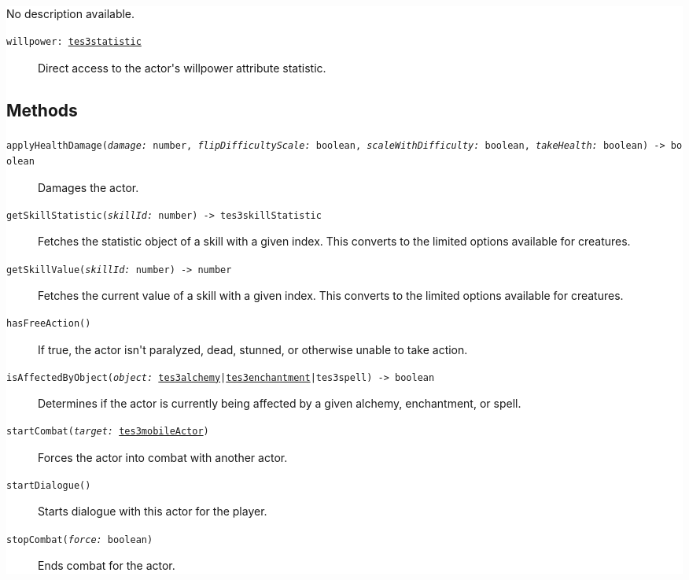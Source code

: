 No description available.

</dd>
<dt><code class="descname">willpower: <a href="https://mwse.readthedocs.io/en/latest/lua/type/tes3statistic.html">tes3statistic</a></code></dt>
<dd>

Direct access to the actor's willpower attribute statistic.

</dd>
</dl>

## Methods

<dl class="describe">
<dt><code class="descname">applyHealthDamage(<i>damage:</i> number, <i>flipDifficultyScale:</i> boolean, <i>scaleWithDifficulty:</i> boolean, <i>takeHealth:</i> boolean) -> boolean</code></dt>
<dd>

Damages the actor.

</dd>
<dt><code class="descname">getSkillStatistic(<i>skillId:</i> number) -> tes3skillStatistic</code></dt>
<dd>

Fetches the statistic object of a skill with a given index. This converts to the limited options available for creatures.

</dd>
<dt><code class="descname">getSkillValue(<i>skillId:</i> number) -> number</code></dt>
<dd>

Fetches the current value of a skill with a given index. This converts to the limited options available for creatures.

</dd>
<dt><code class="descname">hasFreeAction()</code></dt>
<dd>

If true, the actor isn't paralyzed, dead, stunned, or otherwise unable to take action.

</dd>
<dt><code class="descname">isAffectedByObject(<i>object:</i> <a href="https://mwse.readthedocs.io/en/latest/lua/type/tes3alchemy.html">tes3alchemy</a>|<a href="https://mwse.readthedocs.io/en/latest/lua/type/tes3enchantment.html">tes3enchantment</a>|tes3spell) -> boolean</code></dt>
<dd>

Determines if the actor is currently being affected by a given alchemy, enchantment, or spell.

</dd>
<dt><code class="descname">startCombat(<i>target:</i> <a href="https://mwse.readthedocs.io/en/latest/lua/type/tes3mobileActor.html">tes3mobileActor</a>)</code></dt>
<dd>

Forces the actor into combat with another actor.

</dd>
<dt><code class="descname">startDialogue()</code></dt>
<dd>

Starts dialogue with this actor for the player.

</dd>
<dt><code class="descname">stopCombat(<i>force:</i> boolean)</code></dt>
<dd>

Ends combat for the actor.

</dd>
</dl>
